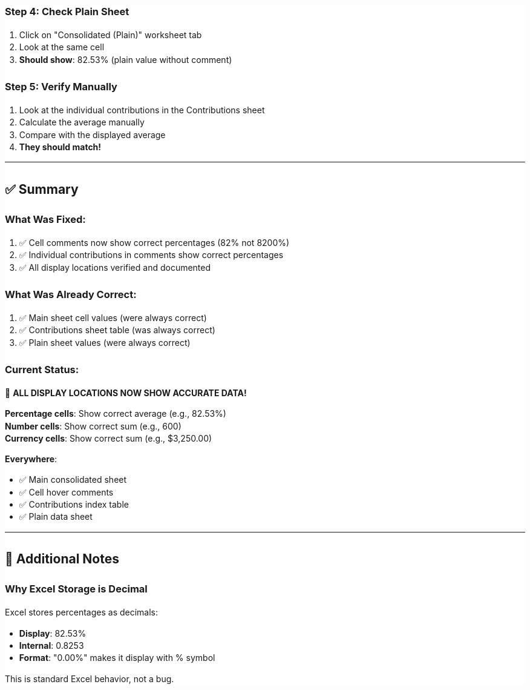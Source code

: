 ### **Step 4: Check Plain Sheet**
1. Click on "Consolidated (Plain)" worksheet tab
2. Look at the same cell
3. **Should show**: 82.53% (plain value without comment)

### **Step 5: Verify Manually**
1. Look at the individual contributions in the Contributions sheet
2. Calculate the average manually
3. Compare with the displayed average
4. **They should match!**

---

## ✅ **Summary**

### **What Was Fixed**:
1. ✅ Cell comments now show correct percentages (82% not 8200%)
2. ✅ Individual contributions in comments show correct percentages
3. ✅ All display locations verified and documented

### **What Was Already Correct**:
1. ✅ Main sheet cell values (were always correct)
2. ✅ Contributions sheet table (was always correct)
3. ✅ Plain sheet values (were always correct)

### **Current Status**:
🎉 **ALL DISPLAY LOCATIONS NOW SHOW ACCURATE DATA!**

**Percentage cells**: Show correct average (e.g., 82.53%)  
**Number cells**: Show correct sum (e.g., 600)  
**Currency cells**: Show correct sum (e.g., $3,250.00)  

**Everywhere**:
- ✅ Main consolidated sheet
- ✅ Cell hover comments
- ✅ Contributions index table
- ✅ Plain data sheet

---

## 📝 **Additional Notes**

### **Why Excel Storage is Decimal**

Excel stores percentages as decimals:
- **Display**: 82.53%
- **Internal**: 0.8253
- **Format**: "0.00%" makes it display with % symbol

This is standard Excel behavior, not a bug.
